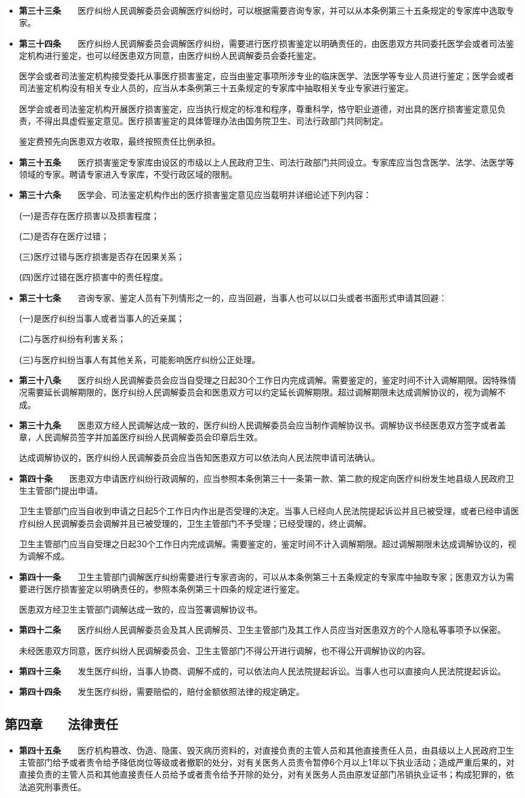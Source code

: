 - **第三十三条**　　医疗纠纷人民调解委员会调解医疗纠纷时，可以根据需要咨询专家，并可以从本条例第三十五条规定的专家库中选取专家。

- **第三十四条**　　医疗纠纷人民调解委员会调解医疗纠纷，需要进行医疗损害鉴定以明确责任的，由医患双方共同委托医学会或者司法鉴定机构进行鉴定，也可以经医患双方同意，由医疗纠纷人民调解委员会委托鉴定。

  医学会或者司法鉴定机构接受委托从事医疗损害鉴定，应当由鉴定事项所涉专业的临床医学、法医学等专业人员进行鉴定；医学会或者司法鉴定机构没有相关专业人员的，应当从本条例第三十五条规定的专家库中抽取相关专业专家进行鉴定。

  医学会或者司法鉴定机构开展医疗损害鉴定，应当执行规定的标准和程序，尊重科学，恪守职业道德，对出具的医疗损害鉴定意见负责，不得出具虚假鉴定意见。医疗损害鉴定的具体管理办法由国务院卫生、司法行政部门共同制定。

  鉴定费预先向医患双方收取，最终按照责任比例承担。

- **第三十五条**　　医疗损害鉴定专家库由设区的市级以上人民政府卫生、司法行政部门共同设立。专家库应当包含医学、法学、法医学等领域的专家。聘请专家进入专家库，不受行政区域的限制。

- **第三十六条**　　医学会、司法鉴定机构作出的医疗损害鉴定意见应当载明并详细论述下列内容：

  (一)是否存在医疗损害以及损害程度；

  (二)是否存在医疗过错；

  (三)医疗过错与医疗损害是否存在因果关系；

  (四)医疗过错在医疗损害中的责任程度。

- **第三十七条**　　咨询专家、鉴定人员有下列情形之一的，应当回避，当事人也可以以口头或者书面形式申请其回避：

  (一)是医疗纠纷当事人或者当事人的近亲属；

  (二)与医疗纠纷有利害关系；

  (三)与医疗纠纷当事人有其他关系，可能影响医疗纠纷公正处理。

- **第三十八条**　　医疗纠纷人民调解委员会应当自受理之日起30个工作日内完成调解。需要鉴定的，鉴定时间不计入调解期限。因特殊情况需要延长调解期限的，医疗纠纷人民调解委员会和医患双方可以约定延长调解期限。超过调解期限未达成调解协议的，视为调解不成。

- **第三十九条**　　医患双方经人民调解达成一致的，医疗纠纷人民调解委员会应当制作调解协议书。调解协议书经医患双方签字或者盖章，人民调解员签字并加盖医疗纠纷人民调解委员会印章后生效。

  达成调解协议的，医疗纠纷人民调解委员会应当告知医患双方可以依法向人民法院申请司法确认。

- **第四十条**　　医患双方申请医疗纠纷行政调解的，应当参照本条例第三十一条第一款、第二款的规定向医疗纠纷发生地县级人民政府卫生主管部门提出申请。

  卫生主管部门应当自收到申请之日起5个工作日内作出是否受理的决定。当事人已经向人民法院提起诉讼并且已被受理，或者已经申请医疗纠纷人民调解委员会调解并且已被受理的，卫生主管部门不予受理；已经受理的，终止调解。

  卫生主管部门应当自受理之日起30个工作日内完成调解。需要鉴定的，鉴定时间不计入调解期限。超过调解期限未达成调解协议的，视为调解不成。

- **第四十一条**　　卫生主管部门调解医疗纠纷需要进行专家咨询的，可以从本条例第三十五条规定的专家库中抽取专家；医患双方认为需要进行医疗损害鉴定以明确责任的，参照本条例第三十四条的规定进行鉴定。

  医患双方经卫生主管部门调解达成一致的，应当签署调解协议书。

- **第四十二条**　　医疗纠纷人民调解委员会及其人民调解员、卫生主管部门及其工作人员应当对医患双方的个人隐私等事项予以保密。

  未经医患双方同意，医疗纠纷人民调解委员会、卫生主管部门不得公开进行调解，也不得公开调解协议的内容。

- **第四十三条**　　发生医疗纠纷，当事人协商、调解不成的，可以依法向人民法院提起诉讼。当事人也可以直接向人民法院提起诉讼。

- **第四十四条**　　发生医疗纠纷，需要赔偿的，赔付金额依照法律的规定确定。

## 第四章　　法律责任

- **第四十五条**　　医疗机构篡改、伪造、隐匿、毁灭病历资料的，对直接负责的主管人员和其他直接责任人员，由县级以上人民政府卫生主管部门给予或者责令给予降低岗位等级或者撤职的处分，对有关医务人员责令暂停6个月以上1年以下执业活动；造成严重后果的，对直接负责的主管人员和其他直接责任人员给予或者责令给予开除的处分，对有关医务人员由原发证部门吊销执业证书；构成犯罪的，依法追究刑事责任。
